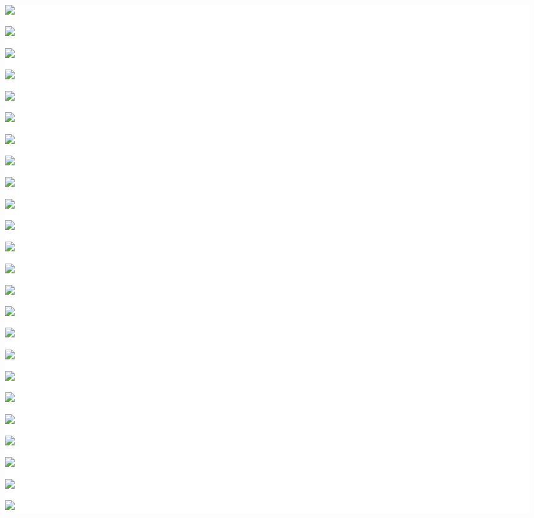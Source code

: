![](https://raw.githubusercontent.com/michael2012z/myScanBooks/main/BanQieYuanXingRiChuo/img20240410_09571740.png)

![](https://raw.githubusercontent.com/michael2012z/myScanBooks/main/BanQieYuanXingRiChuo/img20240410_09573989.png)

![](https://raw.githubusercontent.com/michael2012z/myScanBooks/main/BanQieYuanXingRiChuo/img20240410_09581638.png)

![](https://raw.githubusercontent.com/michael2012z/myScanBooks/main/BanQieYuanXingRiChuo/img20240410_09583891.png)

![](https://raw.githubusercontent.com/michael2012z/myScanBooks/main/BanQieYuanXingRiChuo/img20240410_09590137.png)

![](https://raw.githubusercontent.com/michael2012z/myScanBooks/main/BanQieYuanXingRiChuo/img20240410_09592389.png)

![](https://raw.githubusercontent.com/michael2012z/myScanBooks/main/BanQieYuanXingRiChuo/img20240410_09594645.png)

![](https://raw.githubusercontent.com/michael2012z/myScanBooks/main/BanQieYuanXingRiChuo/img20240410_10000897.png)

![](https://raw.githubusercontent.com/michael2012z/myScanBooks/main/BanQieYuanXingRiChuo/img20240410_10003647.png)

![](https://raw.githubusercontent.com/michael2012z/myScanBooks/main/BanQieYuanXingRiChuo/img20240410_10005898.png)

![](https://raw.githubusercontent.com/michael2012z/myScanBooks/main/BanQieYuanXingRiChuo/img20240410_10012954.png)

![](https://raw.githubusercontent.com/michael2012z/myScanBooks/main/BanQieYuanXingRiChuo/img20240410_10015194.png)

![](https://raw.githubusercontent.com/michael2012z/myScanBooks/main/BanQieYuanXingRiChuo/img20240410_10021449.png)

![](https://raw.githubusercontent.com/michael2012z/myScanBooks/main/BanQieYuanXingRiChuo/img20240410_10023799.png)

![](https://raw.githubusercontent.com/michael2012z/myScanBooks/main/BanQieYuanXingRiChuo/img20240410_10025952.png)

![](https://raw.githubusercontent.com/michael2012z/myScanBooks/main/BanQieYuanXingRiChuo/img20240410_10032211.png)

![](https://raw.githubusercontent.com/michael2012z/myScanBooks/main/BanQieYuanXingRiChuo/img20240410_10035754.png)

![](https://raw.githubusercontent.com/michael2012z/myScanBooks/main/BanQieYuanXingRiChuo/img20240410_10042013.png)

![](https://raw.githubusercontent.com/michael2012z/myScanBooks/main/BanQieYuanXingRiChuo/img20240410_10044260.png)

![](https://raw.githubusercontent.com/michael2012z/myScanBooks/main/BanQieYuanXingRiChuo/img20240410_10050506.png)

![](https://raw.githubusercontent.com/michael2012z/myScanBooks/main/BanQieYuanXingRiChuo/img20240410_10052765.png)

![](https://raw.githubusercontent.com/michael2012z/myScanBooks/main/BanQieYuanXingRiChuo/img20240410_10055015.png)

![](https://raw.githubusercontent.com/michael2012z/myScanBooks/main/BanQieYuanXingRiChuo/img20240410_10061250.png)

![](https://raw.githubusercontent.com/michael2012z/myScanBooks/main/BanQieYuanXingRiChuo/img20240410_10063591.png)
